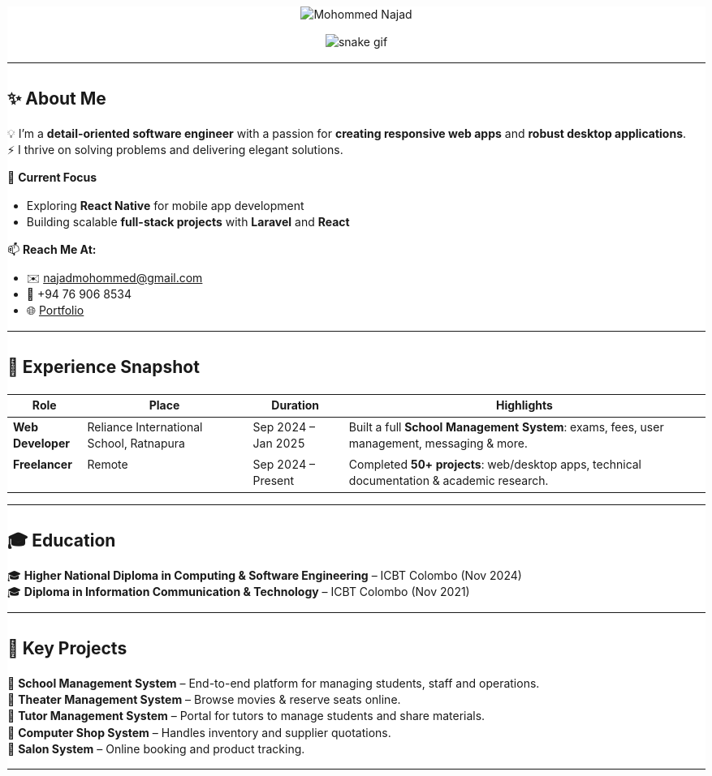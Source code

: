 
<p align="center">
  <img src="https://capsule-render.vercel.app/api?type=waving&color=0:00c6ff,100:0072ff&height=220&section=header&text=👋%20I'm%20Mohommed%20Najad&fontSize=45&fontColor=ffffff&fontAlignY=35&desc=Full-Stack%20Web%20Developer&descSize=20&descAlignY=55" alt="Mohommed Najad">
</p>




<p align="center">
  <img src="https://github.com/Platane/snk/raw/output/github-contribution-grid-snake.svg" alt="snake gif" width="100%" />
</p>

---

## ✨ About Me
💡 I’m a **detail-oriented software engineer** with a passion for **creating responsive web apps** and **robust desktop applications**.  
⚡ I thrive on solving problems and delivering elegant solutions.

🔭 **Current Focus**  
- Exploring **React Native** for mobile app development  
- Building scalable **full-stack projects** with **Laravel** and **React**  

📫 **Reach Me At:**  
- ✉️ najadmohommed@gmail.com  
- 📱 +94 76 906 8534  
- 🌐 [Portfolio](https://my-portfolio-wheat-seven-16.vercel.app/)

---

## 💼 Experience Snapshot
| Role | Place | Duration | Highlights |
|------|------|---------|-----------|
| **Web Developer** | Reliance International School, Ratnapura | Sep 2024 – Jan 2025 | Built a full **School Management System**: exams, fees, user management, messaging & more. |
| **Freelancer** | Remote | Sep 2024 – Present | Completed **50+ projects**: web/desktop apps, technical documentation & academic research. |

---

## 🎓 Education
🎓 **Higher National Diploma in Computing & Software Engineering** – ICBT Colombo (Nov 2024)  
🎓 **Diploma in Information Communication & Technology** – ICBT Colombo (Nov 2021)  

---

## 🚀 Key Projects
🔹 **School Management System** – End-to-end platform for managing students, staff and operations.  
🔹 **Theater Management System** – Browse movies & reserve seats online.  
🔹 **Tutor Management System** – Portal for tutors to manage students and share materials.  
🔹 **Computer Shop System** – Handles inventory and supplier quotations.  
🔹 **Salon System** – Online booking and product tracking.

---